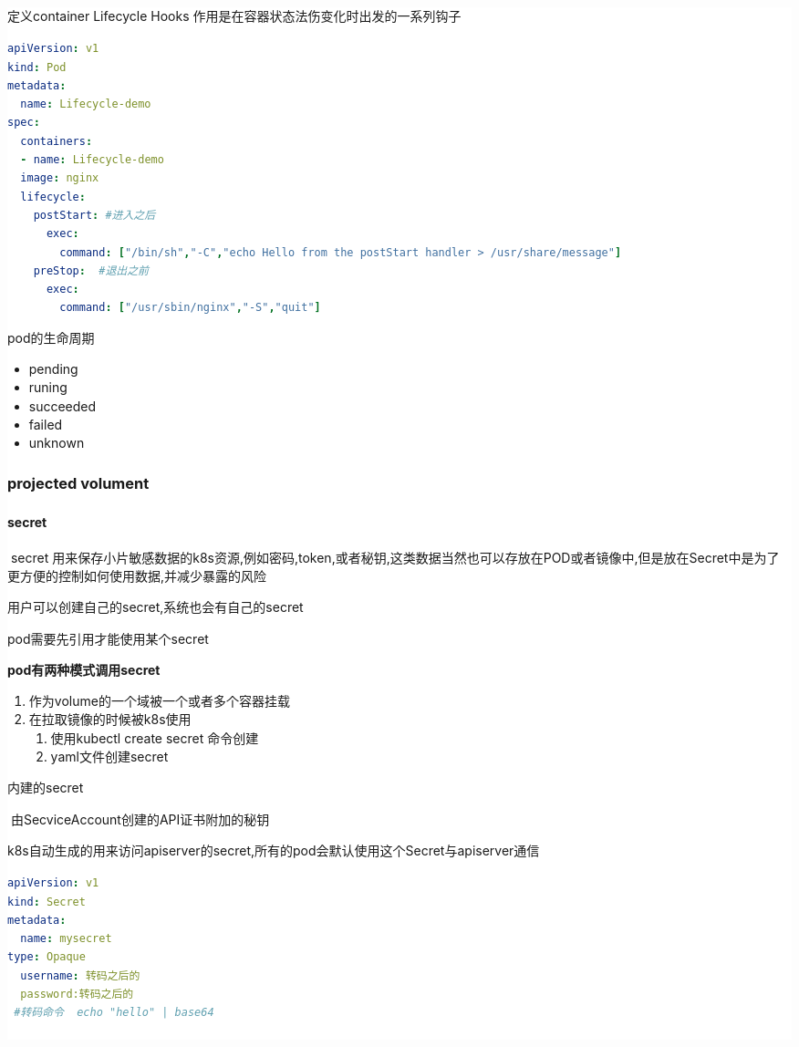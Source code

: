 定义container Lifecycle Hooks 作用是在容器状态法伤变化时出发的一系列钩子

```yaml
apiVersion: v1
kind: Pod
metadata:
  name: Lifecycle-demo
spec:
  containers:
  - name: Lifecycle-demo
  image: nginx
  lifecycle:
    postStart: #进入之后
      exec:
        command: ["/bin/sh","-C","echo Hello from the postStart handler > /usr/share/message"]
    preStop:  #退出之前
      exec:
        command: ["/usr/sbin/nginx","-S","quit"]
```

pod的生命周期

* pending
* runing
* succeeded
* failed
* unknown

### projected volument



#### secret

​     secret 用来保存小片敏感数据的k8s资源,例如密码,token,或者秘钥,这类数据当然也可以存放在POD或者镜像中,但是放在Secret中是为了更方便的控制如何使用数据,并减少暴露的风险

用户可以创建自己的secret,系统也会有自己的secret

pod需要先引用才能使用某个secret

__pod有两种模式调用secret__

1. 作为volume的一个域被一个或者多个容器挂载
2. 在拉取镜像的时候被k8s使用
   1. 使用kubectl create secret 命令创建
   2. yaml文件创建secret

内建的secret

​	由SecviceAccount创建的API证书附加的秘钥

​	k8s自动生成的用来访问apiserver的secret,所有的pod会默认使用这个Secret与apiserver通信

```yaml
apiVersion: v1
kind: Secret
metadata:
  name: mysecret
type: Opaque
  username: 转码之后的
  password:转码之后的
 #转码命令  echo "hello" | base64
 
```
